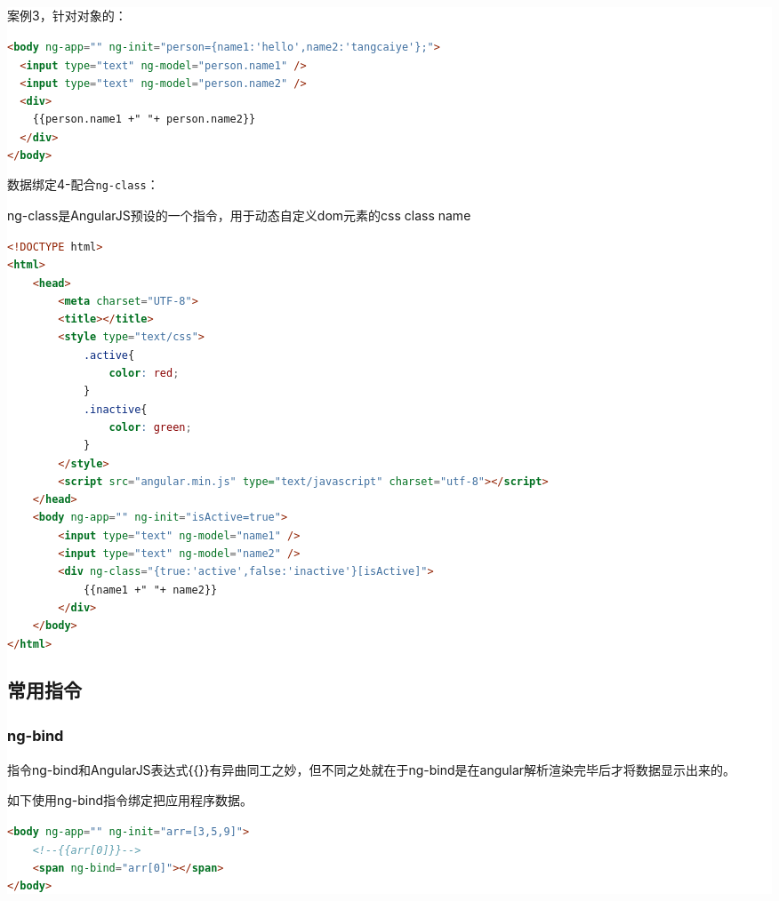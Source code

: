 案例3，针对对象的：

```html
<body ng-app="" ng-init="person={name1:'hello',name2:'tangcaiye'};">
  <input type="text" ng-model="person.name1" />
  <input type="text" ng-model="person.name2" />
  <div>
    {{person.name1 +" "+ person.name2}}
  </div>
</body>
```

数据绑定4-配合`ng-class`：

ng-class是AngularJS预设的一个指令，用于动态自定义dom元素的css class name

```html
<!DOCTYPE html>
<html>
	<head>
		<meta charset="UTF-8">
		<title></title>
		<style type="text/css">
			.active{
				color: red;
			}
			.inactive{
				color: green;
			}
		</style>
		<script src="angular.min.js" type="text/javascript" charset="utf-8"></script>
	</head>
	<body ng-app="" ng-init="isActive=true">
		<input type="text" ng-model="name1" />
		<input type="text" ng-model="name2" />
		<div ng-class="{true:'active',false:'inactive'}[isActive]">
			{{name1 +" "+ name2}}
		</div>
	</body>	
</html>
```

## 常用指令

### ng-bind

指令ng-bind和AngularJS表达式{{}}有异曲同工之妙，但不同之处就在于ng-bind是在angular解析渲染完毕后才将数据显示出来的。

如下使用ng-bind指令绑定把应用程序数据。

```html
<body ng-app="" ng-init="arr=[3,5,9]">
    <!--{{arr[0]}}-->
    <span ng-bind="arr[0]"></span>
</body>
```
